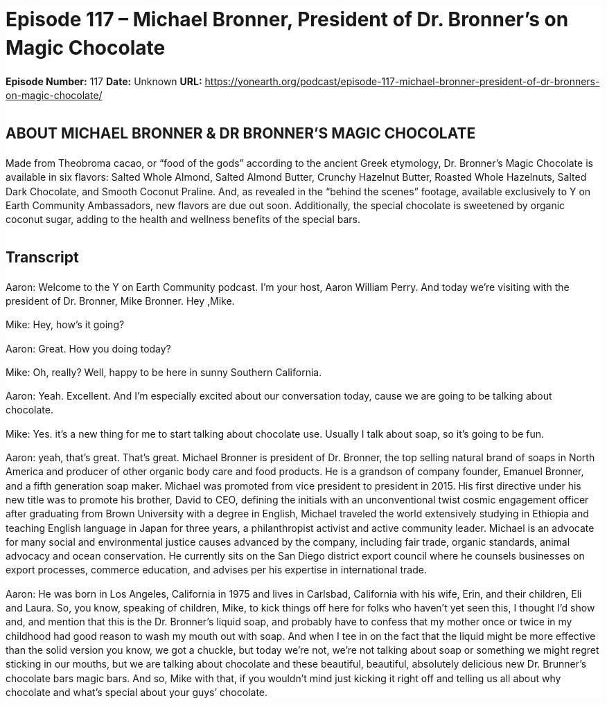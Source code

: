 # Episode 117 – Michael Bronner, President of Dr. Bronner’s on Magic Chocolate

**Episode Number:** 117
**Date:** Unknown
**URL:** https://yonearth.org/podcast/episode-117-michael-bronner-president-of-dr-bronners-on-magic-chocolate/

## ABOUT MICHAEL BRONNER & DR BRONNER’S MAGIC CHOCOLATE

Made from Theobroma cacao, or “food of the gods” according to the ancient Greek etymology, Dr. Bronner’s Magic Chocolate is available in six flavors: Salted Whole Almond, Salted Almond Butter, Crunchy Hazelnut Butter, Roasted Whole Hazelnuts, Salted Dark Chocolate, and Smooth Coconut Praline. And, as revealed in the “behind the scenes” footage, available exclusively to Y on Earth Community Ambassadors, new flavors are due out soon. Additionally, the special chocolate is sweetened by organic coconut sugar, adding to the health and wellness benefits of the special bars.

## Transcript

Aaron: Welcome to the Y on Earth Community podcast. I’m your host, Aaron William Perry. And today we’re visiting with the president of Dr. Bronner, Mike Bronner. Hey ,Mike.

Mike: Hey, how’s it going?

Aaron: Great. How you doing today?

Mike: Oh, really? Well, happy to be here in sunny Southern California.

Aaron: Yeah. Excellent. And I’m especially excited about our conversation today, cause we are going to be talking about chocolate.

Mike: Yes. it’s a new thing for me to start talking about chocolate use. Usually I talk about soap, so it’s going to be fun.

Aaron: <Laugh> yeah, that’s great. That’s great. Michael Bronner is president of Dr. Bronner, the top selling natural brand of soaps in North America and producer of other organic body care and food products. He is a grandson of company founder, Emanuel Bronner, and a fifth generation soap maker. Michael was promoted from vice president to president in 2015. His first directive under his new title was to promote his brother, David to CEO, defining the initials with an unconventional twist cosmic engagement officer after graduating from Brown University with a degree in English, Michael traveled the world extensively studying in Ethiopia and teaching English language in Japan for three years, a philanthropist activist and active community leader. Michael is an advocate for many social and environmental justice causes advanced by the company, including fair trade, organic standards, animal advocacy and ocean conservation. He currently sits on the San Diego district export council where he counsels businesses on export processes, commerce education, and advises per his expertise in international trade.

Aaron: He was born in Los Angeles, California in 1975 and lives in Carlsbad, California with his wife, Erin, and their children, Eli and Laura. So, you know, speaking of children, Mike, to kick things off here for folks who haven’t yet seen this, I thought I’d show and, and mention that this is the Dr. Bronner’s liquid soap, and probably have to confess that my mother once or twice in my childhood had good reason to wash my mouth out with soap. And when I tee in on the fact that the liquid might be more effective than the solid version you know, we got a chuckle, but today we’re not, we’re not talking about soap or something we might regret sticking in our mouths, but we are talking about chocolate and these beautiful, beautiful, absolutely delicious new Dr. Brunner’s chocolate bars magic bars. And so, Mike with that, if you wouldn’t mind just kicking it right off and telling us all about why chocolate and what’s special about your guys’ chocolate.
